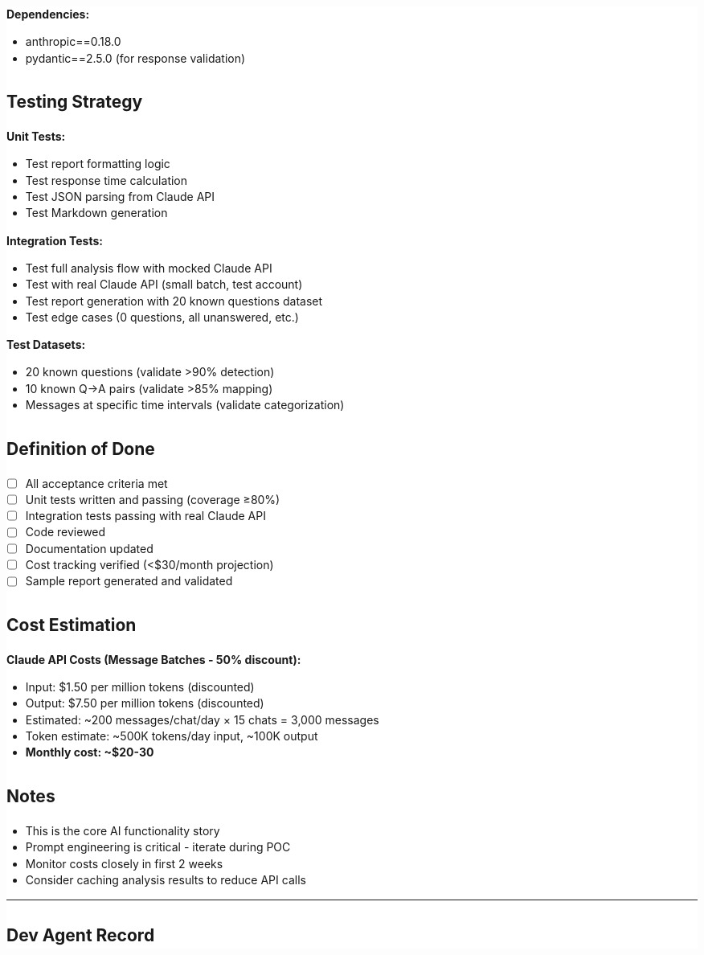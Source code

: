 **Dependencies:**
- anthropic==0.18.0
- pydantic==2.5.0 (for response validation)

## Testing Strategy

**Unit Tests:**
- Test report formatting logic
- Test response time calculation
- Test JSON parsing from Claude API
- Test Markdown generation

**Integration Tests:**
- Test full analysis flow with mocked Claude API
- Test with real Claude API (small batch, test account)
- Test report generation with 20 known questions dataset
- Test edge cases (0 questions, all unanswered, etc.)

**Test Datasets:**
- 20 known questions (validate >90% detection)
- 10 known Q→A pairs (validate >85% mapping)
- Messages at specific time intervals (validate categorization)

## Definition of Done

- [ ] All acceptance criteria met
- [ ] Unit tests written and passing (coverage ≥80%)
- [ ] Integration tests passing with real Claude API
- [ ] Code reviewed
- [ ] Documentation updated
- [ ] Cost tracking verified (<$30/month projection)
- [ ] Sample report generated and validated

## Cost Estimation

**Claude API Costs (Message Batches - 50% discount):**
- Input: $1.50 per million tokens (discounted)
- Output: $7.50 per million tokens (discounted)
- Estimated: ~200 messages/chat/day × 15 chats = 3,000 messages
- Token estimate: ~500K tokens/day input, ~100K output
- **Monthly cost: ~$20-30**

## Notes

- This is the core AI functionality story
- Prompt engineering is critical - iterate during POC
- Monitor costs closely in first 2 weeks
- Consider caching analysis results to reduce API calls

---

## Dev Agent Record
